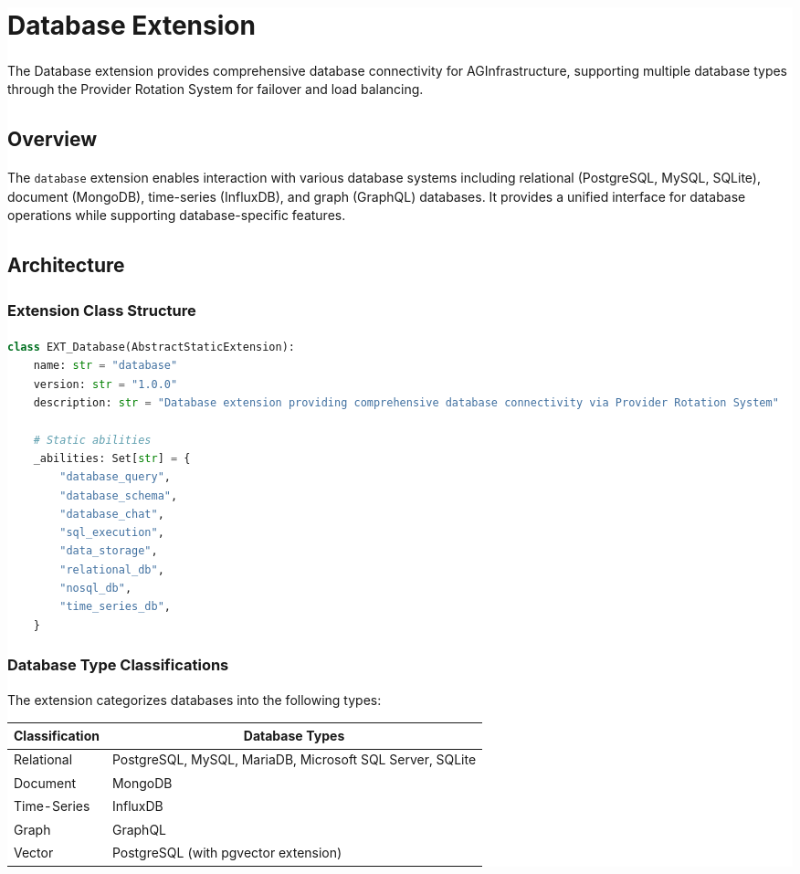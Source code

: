 # Database Extension

The Database extension provides comprehensive database connectivity for AGInfrastructure, supporting multiple database types through the Provider Rotation System for failover and load balancing.

## Overview

The `database` extension enables interaction with various database systems including relational (PostgreSQL, MySQL, SQLite), document (MongoDB), time-series (InfluxDB), and graph (GraphQL) databases. It provides a unified interface for database operations while supporting database-specific features.

## Architecture

### Extension Class Structure
```python
class EXT_Database(AbstractStaticExtension):
    name: str = "database"
    version: str = "1.0.0"
    description: str = "Database extension providing comprehensive database connectivity via Provider Rotation System"
    
    # Static abilities
    _abilities: Set[str] = {
        "database_query",
        "database_schema", 
        "database_chat",
        "sql_execution",
        "data_storage",
        "relational_db",
        "nosql_db",
        "time_series_db",
    }
```

### Database Type Classifications

The extension categorizes databases into the following types:

| Classification | Database Types |
|----------------|---------------|
| Relational | PostgreSQL, MySQL, MariaDB, Microsoft SQL Server, SQLite |
| Document | MongoDB |
| Time-Series | InfluxDB |
| Graph | GraphQL |
| Vector | PostgreSQL (with pgvector extension) |
